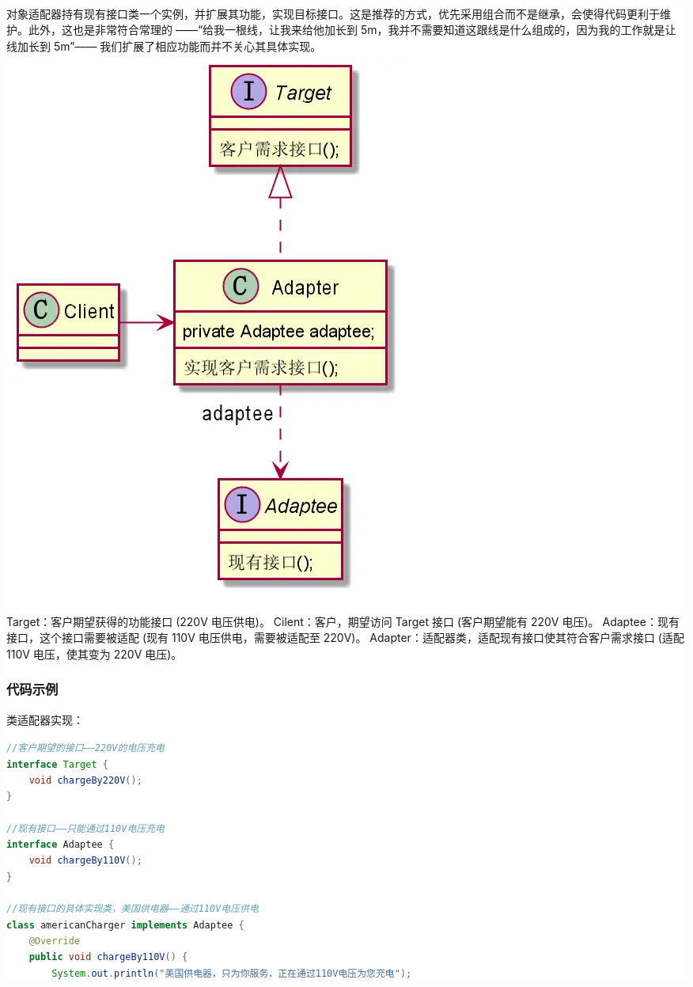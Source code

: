 
对象适配器持有现有接口类一个实例，并扩展其功能，实现目标接口。这是推荐的方式，优先采用组合而不是继承，会使得代码更利于维护。此外，这也是非常符合常理的 ——“给我一根线，让我来给他加长到 5m，我并不需要知道这跟线是什么组成的，因为我的工作就是让线加长到 5m”—— 我们扩展了相应功能而并不关心其具体实现。
![Alt text](https://github.com/davisjiahao/davisjiahao.github.io/blob/main/_data/assets/img/adapter-object-uml.webp?raw=true)


Target：客户期望获得的功能接口 (220V 电压供电)。
Cilent：客户，期望访问 Target 接口 (客户期望能有 220V 电压)。
Adaptee：现有接口，这个接口需要被适配 (现有 110V 电压供电，需要被适配至 220V)。
Adapter：适配器类，适配现有接口使其符合客户需求接口 (适配 110V 电压，使其变为 220V 电压)。

### 代码示例

类适配器实现：

```Java
//客户期望的接口——220V的电压充电
interface Target {
    void chargeBy220V();
}

//现有接口——只能通过110V电压充电
interface Adaptee {
    void chargeBy110V();
}

//现有接口的具体实现类，美国供电器——通过110V电压供电
class americanCharger implements Adaptee {
    @Override
    public void chargeBy110V() {
        System.out.println("美国供电器，只为你服务，正在通过110V电压为您充电");
```
